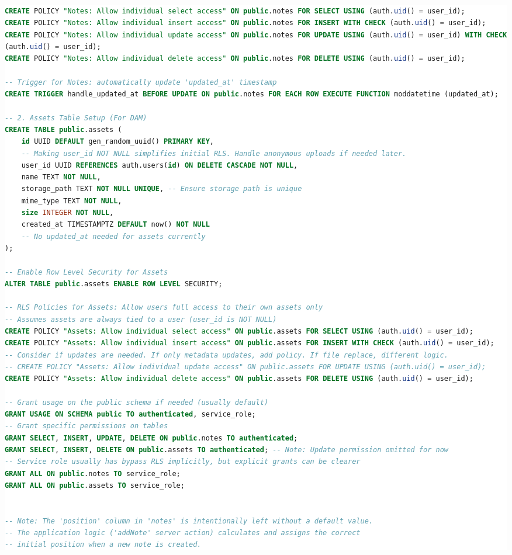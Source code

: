 ```sql
CREATE POLICY "Notes: Allow individual select access" ON public.notes FOR SELECT USING (auth.uid() = user_id);
CREATE POLICY "Notes: Allow individual insert access" ON public.notes FOR INSERT WITH CHECK (auth.uid() = user_id);
CREATE POLICY "Notes: Allow individual update access" ON public.notes FOR UPDATE USING (auth.uid() = user_id) WITH CHECK (auth.uid() = user_id);
CREATE POLICY "Notes: Allow individual delete access" ON public.notes FOR DELETE USING (auth.uid() = user_id);

-- Trigger for Notes: automatically update 'updated_at' timestamp
CREATE TRIGGER handle_updated_at BEFORE UPDATE ON public.notes FOR EACH ROW EXECUTE FUNCTION moddatetime (updated_at);

-- 2. Assets Table Setup (For DAM)
CREATE TABLE public.assets (
    id UUID DEFAULT gen_random_uuid() PRIMARY KEY,
    -- Making user_id NOT NULL simplifies initial RLS. Handle anonymous uploads if needed later.
    user_id UUID REFERENCES auth.users(id) ON DELETE CASCADE NOT NULL,
    name TEXT NOT NULL,
    storage_path TEXT NOT NULL UNIQUE, -- Ensure storage path is unique
    mime_type TEXT NOT NULL,
    size INTEGER NOT NULL,
    created_at TIMESTAMPTZ DEFAULT now() NOT NULL
    -- No updated_at needed for assets currently
);

-- Enable Row Level Security for Assets
ALTER TABLE public.assets ENABLE ROW LEVEL SECURITY;

-- RLS Policies for Assets: Allow users full access to their own assets only
-- Assumes assets are always tied to a user (user_id is NOT NULL)
CREATE POLICY "Assets: Allow individual select access" ON public.assets FOR SELECT USING (auth.uid() = user_id);
CREATE POLICY "Assets: Allow individual insert access" ON public.assets FOR INSERT WITH CHECK (auth.uid() = user_id);
-- Consider if updates are needed. If only metadata updates, add policy. If file replace, different logic.
-- CREATE POLICY "Assets: Allow individual update access" ON public.assets FOR UPDATE USING (auth.uid() = user_id);
CREATE POLICY "Assets: Allow individual delete access" ON public.assets FOR DELETE USING (auth.uid() = user_id);

-- Grant usage on the public schema if needed (usually default)
GRANT USAGE ON SCHEMA public TO authenticated, service_role;
-- Grant specific permissions on tables
GRANT SELECT, INSERT, UPDATE, DELETE ON public.notes TO authenticated;
GRANT SELECT, INSERT, DELETE ON public.assets TO authenticated; -- Note: Update permission omitted for now
-- Service role usually has bypass RLS implicitly, but explicit grants can be clearer
GRANT ALL ON public.notes TO service_role;
GRANT ALL ON public.assets TO service_role;


-- Note: The 'position' column in 'notes' is intentionally left without a default value.
-- The application logic ('addNote' server action) calculates and assigns the correct 
-- initial position when a new note is created.
```

